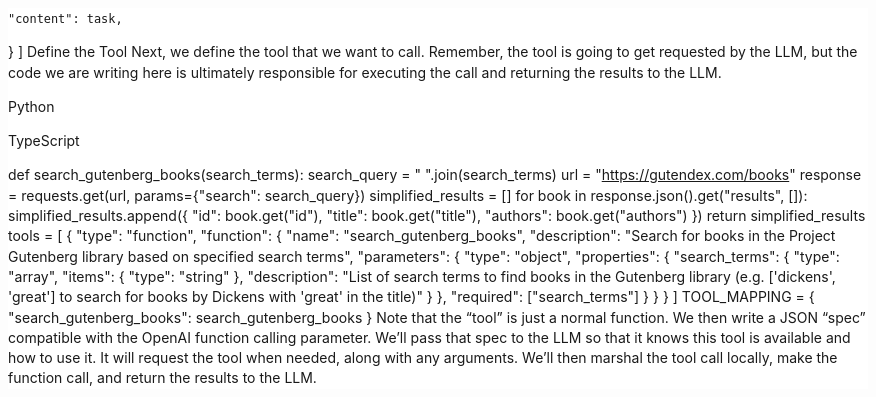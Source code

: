     "content": task,
  }
]
Define the Tool
Next, we define the tool that we want to call. Remember, the tool is going to get requested by the LLM, but the code we are writing here is ultimately responsible for executing the call and returning the results to the LLM.


Python

TypeScript

def search_gutenberg_books(search_terms):
    search_query = " ".join(search_terms)
    url = "https://gutendex.com/books"
    response = requests.get(url, params={"search": search_query})
    simplified_results = []
    for book in response.json().get("results", []):
        simplified_results.append({
            "id": book.get("id"),
            "title": book.get("title"),
            "authors": book.get("authors")
        })
    return simplified_results
tools = [
  {
    "type": "function",
    "function": {
      "name": "search_gutenberg_books",
      "description": "Search for books in the Project Gutenberg library based on specified search terms",
      "parameters": {
        "type": "object",
        "properties": {
          "search_terms": {
            "type": "array",
            "items": {
              "type": "string"
            },
            "description": "List of search terms to find books in the Gutenberg library (e.g. ['dickens', 'great'] to search for books by Dickens with 'great' in the title)"
          }
        },
        "required": ["search_terms"]
      }
    }
  }
]
TOOL_MAPPING = {
    "search_gutenberg_books": search_gutenberg_books
}
Note that the “tool” is just a normal function. We then write a JSON “spec” compatible with the OpenAI function calling parameter. We’ll pass that spec to the LLM so that it knows this tool is available and how to use it. It will request the tool when needed, along with any arguments. We’ll then marshal the tool call locally, make the function call, and return the results to the LLM.
